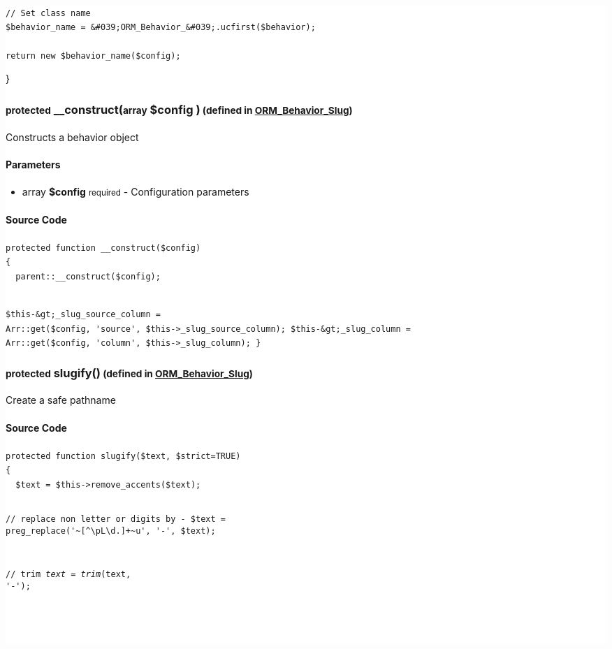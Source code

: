 	// Set class name
	$behavior_name = &#039;ORM_Behavior_&#039;.ucfirst($behavior);

	return new $behavior_name($config);
}</code>
</pre>
</div>
</div>

<div class='method'>
<h3 id="__construct"><small>protected</small>  __construct(<small>array</small> <span class="param" title="Configuration parameters">$config</span> )<small> (defined in <a href='/documentation/api/ORM_Behavior_Slug'>ORM_Behavior_Slug</a>)</small></h3>
<div class='description'><p>Constructs a behavior object</p>
</div>
<h4>Parameters</h4>
<ul>
<li>
 <span class="blue">array </span><strong> $config</strong> <small>required</small> - Configuration parameters</li>
</ul>
<div class="method-source">
<h4>Source Code</h4>
<pre>
<code class="language-php">protected function __construct($config)
{
  parent::__construct($config);

  $this-&gt;_slug_source_column = Arr::get($config, &#039;source&#039;, $this-&gt;_slug_source_column);
  $this-&gt;_slug_column = Arr::get($config, &#039;column&#039;, $this-&gt;_slug_column);
}</code>
</pre>
</div>
</div>

<div class='method'>
<h3 id="slugify"><small>protected</small>  slugify()<small> (defined in <a href='/documentation/api/ORM_Behavior_Slug'>ORM_Behavior_Slug</a>)</small></h3>
<div class='description'><p>Create a safe pathname</p>
</div>
<div class="method-source">
<h4>Source Code</h4>
<pre>
<code class="language-php">protected function slugify($text, $strict=TRUE)
{
  $text = $this-&gt;remove_accents($text);
  
  // replace non letter or digits by -
  $text = preg_replace(&#039;~[^\\pL\d.]+~u&#039;, &#039;-&#039;, $text);

  // trim
  $text = trim($text, &#039;-&#039;);
